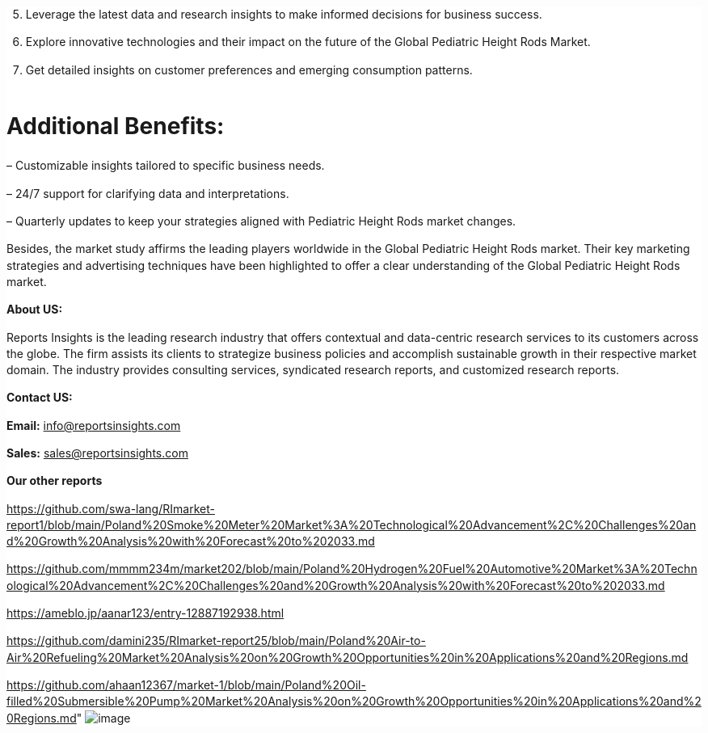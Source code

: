 5. Leverage the latest data and research insights to make informed decisions for business success.

6. Explore innovative technologies and their impact on the future of the Global Pediatric Height Rods Market.

7. Get detailed insights on customer preferences and emerging consumption patterns.

# <strong>Additional Benefits:</strong>

– Customizable insights tailored to specific business needs.

– 24/7 support for clarifying data and interpretations.

– Quarterly updates to keep your strategies aligned with Pediatric Height Rods market changes.

Besides, the market study affirms the leading players worldwide in the Global Pediatric Height Rods market. Their key marketing strategies and advertising techniques have been highlighted to offer a clear understanding of the Global Pediatric Height Rods market.

<strong><strong>About US</strong>:</strong>

Reports Insights is the leading research industry that offers contextual and data-centric research services to its customers across the globe. The firm assists its clients to strategize business policies and accomplish sustainable growth in their respective market domain. The industry provides consulting services, syndicated research reports, and customized research reports.

<strong>Contact US:</strong>

<p class=><b>Email:</b> <a href=mailto:info@reportsinsights.com>info@reportsinsights.com</a></p>
<p class=><b>Sales:</b> <a href=mailto:sales@reportsinsights.com>sales@reportsinsights.com</a></p>

<strong>Our other reports</strong>

<a href=https://github.com/swa-lang/RImarket-report1/blob/main/Poland%20Smoke%20Meter%20Market%3A%20Technological%20Advancement%2C%20Challenges%20and%20Growth%20Analysis%20with%20Forecast%20to%202033.md>https://github.com/swa-lang/RImarket-report1/blob/main/Poland%20Smoke%20Meter%20Market%3A%20Technological%20Advancement%2C%20Challenges%20and%20Growth%20Analysis%20with%20Forecast%20to%202033.md</a>

<a href=https://github.com/mmmm234m/market202/blob/main/Poland%20Hydrogen%20Fuel%20Automotive%20Market%3A%20Technological%20Advancement%2C%20Challenges%20and%20Growth%20Analysis%20with%20Forecast%20to%202033.md>https://github.com/mmmm234m/market202/blob/main/Poland%20Hydrogen%20Fuel%20Automotive%20Market%3A%20Technological%20Advancement%2C%20Challenges%20and%20Growth%20Analysis%20with%20Forecast%20to%202033.md</a>

<a href=https://ameblo.jp/aanar123/entry-12887192938.html>https://ameblo.jp/aanar123/entry-12887192938.html</a>

<a href=https://github.com/damini235/RImarket-report25/blob/main/Poland%20Air-to-Air%20Refueling%20Market%20Analysis%20on%20Growth%20Opportunities%20in%20Applications%20and%20Regions.md>https://github.com/damini235/RImarket-report25/blob/main/Poland%20Air-to-Air%20Refueling%20Market%20Analysis%20on%20Growth%20Opportunities%20in%20Applications%20and%20Regions.md</a>

<a href=https://github.com/ahaan12367/market-1/blob/main/Poland%20Oil-filled%20Submersible%20Pump%20Market%20Analysis%20on%20Growth%20Opportunities%20in%20Applications%20and%20Regions.md>https://github.com/ahaan12367/market-1/blob/main/Poland%20Oil-filled%20Submersible%20Pump%20Market%20Analysis%20on%20Growth%20Opportunities%20in%20Applications%20and%20Regions.md</a>"
![image](https://github.com/user-attachments/assets/7f7c29c2-d300-4640-9ad3-96c460d02b25)
